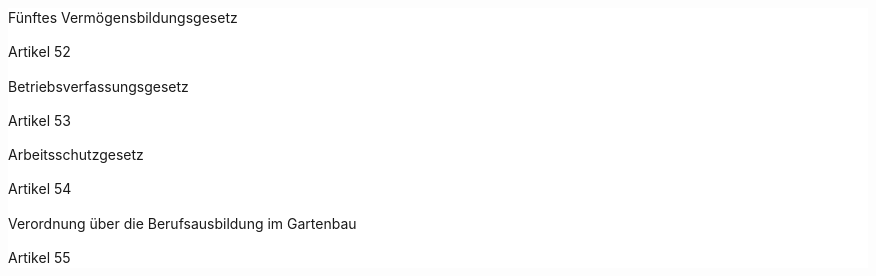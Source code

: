<td style align="left" valign="top" charoff="50">

Fünftes Vermögensbildungsgesetz

</td>

</tr>

<tr>

<td style align="left" valign="top" charoff="50">

Artikel 52

</td>

<td style align="left" valign="top" charoff="50">

Betriebsverfassungsgesetz

</td>

</tr>

<tr>

<td style align="left" valign="top" charoff="50">

Artikel 53

</td>

<td style align="left" valign="top" charoff="50">

Arbeitsschutzgesetz

</td>

</tr>

<tr>

<td style align="left" valign="top" charoff="50">

Artikel 54

</td>

<td style align="left" valign="top" charoff="50">

Verordnung über die Berufsausbildung im Gartenbau

</td>

</tr>

<tr>

<td style align="left" valign="top" charoff="50">

Artikel 55

</td>

<td style align="left" valign="top" charoff="50">
